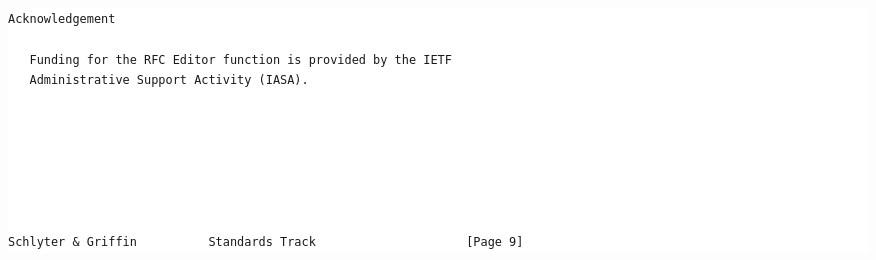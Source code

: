 ``` newpage
Acknowledgement

   Funding for the RFC Editor function is provided by the IETF
   Administrative Support Activity (IASA).







Schlyter & Griffin          Standards Track                     [Page 9]
```
